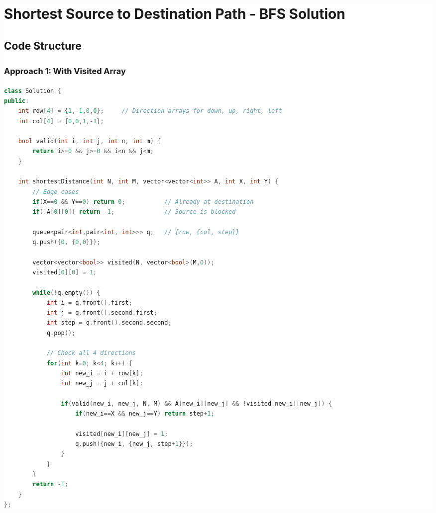 # Shortest Source to Destination Path - BFS Solution

## Code Structure

### Approach 1: With Visited Array
```cpp
class Solution {
public:
    int row[4] = {1,-1,0,0};     // Direction arrays for down, up, right, left
    int col[4] = {0,0,1,-1};
    
    bool valid(int i, int j, int n, int m) {
        return i>=0 && j>=0 && i<n && j<m;
    }
  
    int shortestDistance(int N, int M, vector<vector<int>> A, int X, int Y) {
        // Edge cases
        if(X==0 && Y==0) return 0;           // Already at destination
        if(!A[0][0]) return -1;              // Source is blocked
          
        queue<pair<int,pair<int, int>>> q;   // {row, {col, step}}
        q.push({0, {0,0}});
        
        vector<vector<bool>> visited(N, vector<bool>(M,0));
        visited[0][0] = 1;
        
        while(!q.empty()) {
            int i = q.front().first;
            int j = q.front().second.first;
            int step = q.front().second.second;
            q.pop();
            
            // Check all 4 directions
            for(int k=0; k<4; k++) {
                int new_i = i + row[k];
                int new_j = j + col[k];
                
                if(valid(new_i, new_j, N, M) && A[new_i][new_j] && !visited[new_i][new_j]) {
                    if(new_i==X && new_j==Y) return step+1;
                    
                    visited[new_i][new_j] = 1;
                    q.push({new_i, {new_j, step+1}});
                }
            }
        }
        return -1;
    }
};
```
